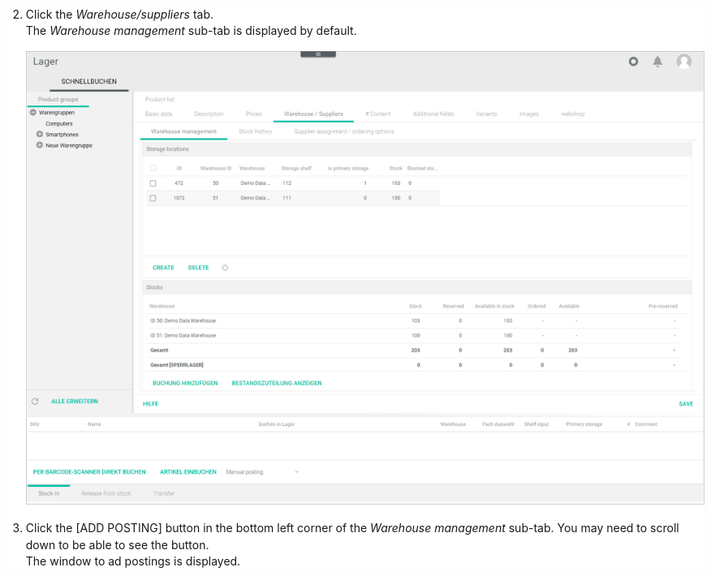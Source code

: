 2. Click the *Warehouse/suppliers* tab.  
    The *Warehouse management* sub-tab is displayed by default.

    ![Warehouse management](../../Assets/Screenshots/RetailSuiteWarehousing/QuickBooking/WarehouseSuppliers/WarehouseManagement/WarehouseManagement.png "[Warehouse management]")
    
3. Click the [ADD POSTING] button in the bottom left corner of the *Warehouse management* sub-tab. You may need to scroll down to be able to see the button.  
    The window to ad postings is displayed.


[comment]: <> (Evtl. Link zu Basic OM process hinzufügen, wenn online)